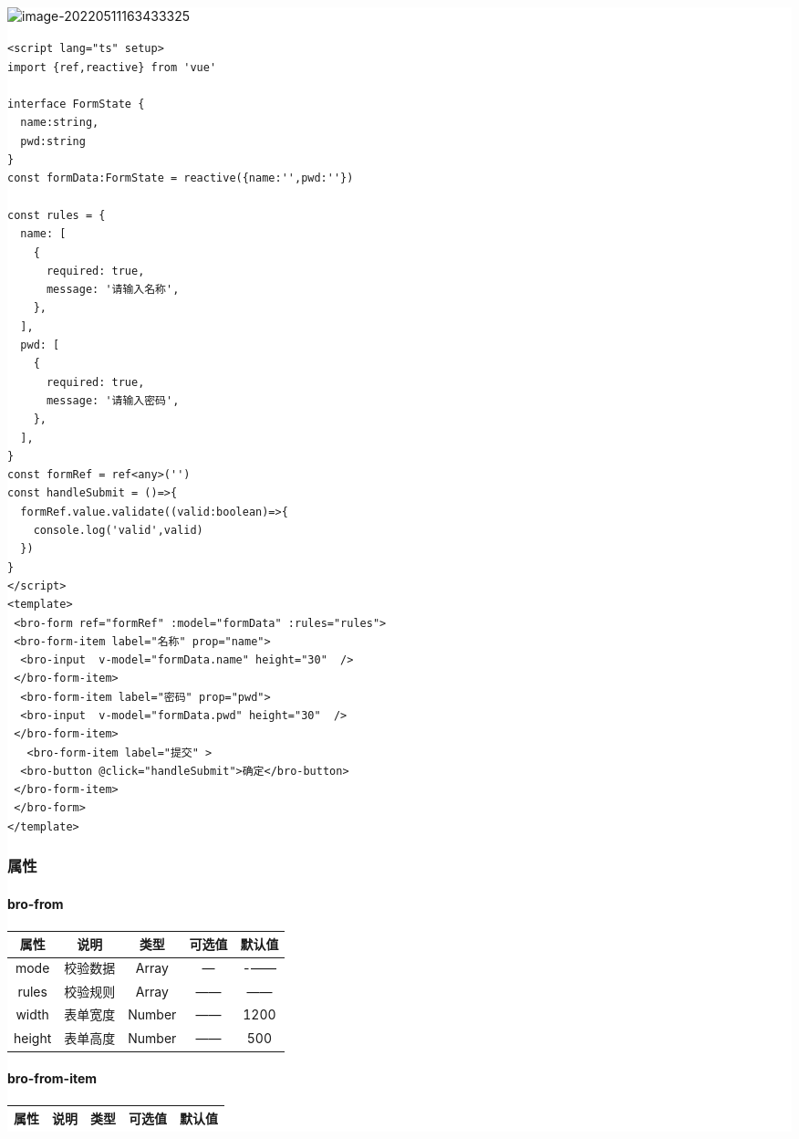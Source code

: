 ![image-20220511163433325](https://gitee.com/chongqing-joker-xue/cloudimage/raw/master/image-20220511163433325.png)

```vue
<script lang="ts" setup>
import {ref,reactive} from 'vue'

interface FormState {
  name:string,
  pwd:string
}
const formData:FormState = reactive({name:'',pwd:''})

const rules = {
  name: [
    {
      required: true,
      message: '请输入名称',
    },
  ],
  pwd: [
    {
      required: true,
      message: '请输入密码',
    },
  ],
}
const formRef = ref<any>('')
const handleSubmit = ()=>{
  formRef.value.validate((valid:boolean)=>{
    console.log('valid',valid)
  })
}
</script>
<template>
 <bro-form ref="formRef" :model="formData" :rules="rules">
 <bro-form-item label="名称" prop="name">
  <bro-input  v-model="formData.name" height="30"  />
 </bro-form-item>
  <bro-form-item label="密码" prop="pwd">
  <bro-input  v-model="formData.pwd" height="30"  />
 </bro-form-item>
   <bro-form-item label="提交" >
  <bro-button @click="handleSubmit">确定</bro-button>
 </bro-form-item>
 </bro-form>
</template>
```

###  属性
#### bro-from
|   属性   |     说明     |      类型      |          可选值           |   默认值   |
| :------: | :----------: | :------------: | :-----------------------: | :--------: |
| mode |  校验数据  |     Array     |             —             | -——|
|   rules   |     校验规则     |     Array     |——|    ——    |
|   width   |     表单宽度     |     Number     |——|    1200   |
|   height   |     表单高度     |     Number     |——|    500    |
#### bro-from-item
|   属性   |     说明     |      类型      |          可选值           |   默认值   |
| :------: | :----------: | :------------: | :-----------------------: | :--------: |
